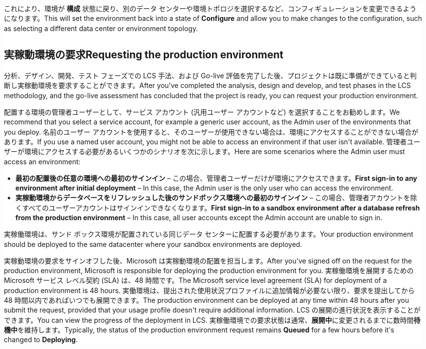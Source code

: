 <span data-ttu-id="e00f5-236">これにより、環境が **構成** 状態に戻り、別のデータ センターや環境トポロジを選択するなど、コンフィギュレーションを変更できるようになります。</span><span class="sxs-lookup"><span data-stu-id="e00f5-236">This will set the environment back into a state of **Configure** and allow you to make changes to the configuration, such as selecting a different data center or environment topology.</span></span>

## <a name="requesting-the-production-environment"></a><span data-ttu-id="e00f5-237">実稼動環境の要求</span><span class="sxs-lookup"><span data-stu-id="e00f5-237">Requesting the production environment</span></span>

<span data-ttu-id="e00f5-238">分析、デザイン、開発、テスト フェーズでの LCS 手法、および Go-live 評価を完了した後、プロジェクトは既に準備ができていると判断し実稼動環境を要求することができます。</span><span class="sxs-lookup"><span data-stu-id="e00f5-238">After you've completed the analysis, design and develop, and test phases in the LCS methodology, and the go-live assessment has concluded that the project is ready, you can request your production environment.</span></span>

<span data-ttu-id="e00f5-239">配置する環境の管理者ユーザーとして、サービス アカウント (汎用ユーザー アカウントなど) を選択することをお勧めします。</span><span class="sxs-lookup"><span data-stu-id="e00f5-239">We recommend that you select a service account, for example a generic user account, as the Admin user of the environments that you deploy.</span></span> <span data-ttu-id="e00f5-240">名前のユーザー アカウントを使用すると、そのユーザーが使用できない場合は、環境にアクセスすることができない場合があります。</span><span class="sxs-lookup"><span data-stu-id="e00f5-240">If you use a named user account, you might not be able to access an environment if that user isn't available.</span></span> <span data-ttu-id="e00f5-241">管理者ユーザーが環境にアクセスする必要があるいくつかのシナリオを次に示します。</span><span class="sxs-lookup"><span data-stu-id="e00f5-241">Here are some scenarios where the Admin user must access an environment:</span></span>

- <span data-ttu-id="e00f5-242">**最初の配置後の任意の環境への最初のサインイン** – この場合、管理者ユーザーだけが環境にアクセスできます。</span><span class="sxs-lookup"><span data-stu-id="e00f5-242">**First sign-in to any environment after initial deployment** – In this case, the Admin user is the only user who can access the environment.</span></span>
- <span data-ttu-id="e00f5-243">**実稼動環境からデータベースをリフレッシュした後のサンドボックス環境への最初のサインイン** – この場合、管理者アカウントを除くすべてのユーザーアカウントはサインインできなくなります。</span><span class="sxs-lookup"><span data-stu-id="e00f5-243">**First sign-in to a sandbox environment after a database refresh from the production environment** – In this case, all user accounts except the Admin account are unable to sign in.</span></span>

<span data-ttu-id="e00f5-244">実稼働環境は、サンド ボックス環境が配置されている同じデータ センターに配置する必要があります。</span><span class="sxs-lookup"><span data-stu-id="e00f5-244">Your production environment should be deployed to the same datacenter where your sandbox environments are deployed.</span></span>

<span data-ttu-id="e00f5-245">実稼動環境の要求をサインオフした後、Microsoft は実稼動環境の配置を担当します。</span><span class="sxs-lookup"><span data-stu-id="e00f5-245">After you've signed off on the request for the production environment, Microsoft is responsible for deploying the production environment for you.</span></span> <span data-ttu-id="e00f5-246">実稼働環境を展開するための Microsoft サービス レベル契約 (SLA) は、48 時間です。</span><span class="sxs-lookup"><span data-stu-id="e00f5-246">The Microsoft service level agreement (SLA) for deployment of a production environment is 48 hours.</span></span> <span data-ttu-id="e00f5-247">実働環境は、提出された使用状況プロファイルに追加情報が必要ない限り、要求を提出してから 48 時間以内であればいつでも展開できます。</span><span class="sxs-lookup"><span data-stu-id="e00f5-247">The production environment can be deployed at any time within 48 hours after you submit the request, provided that your usage profile doesn't require additional information.</span></span> <span data-ttu-id="e00f5-248">LCS の展開の進行状況を表示することができます。</span><span class="sxs-lookup"><span data-stu-id="e00f5-248">You can view the progress of the deployment in LCS.</span></span> <span data-ttu-id="e00f5-249">実稼働環境での要求状態は通常、**展開中**に変更されるまでに数時間**待機中**を維持します。</span><span class="sxs-lookup"><span data-stu-id="e00f5-249">Typically, the status of the production environment request remains **Queued** for a few hours before it's changed to **Deploying**.</span></span>

